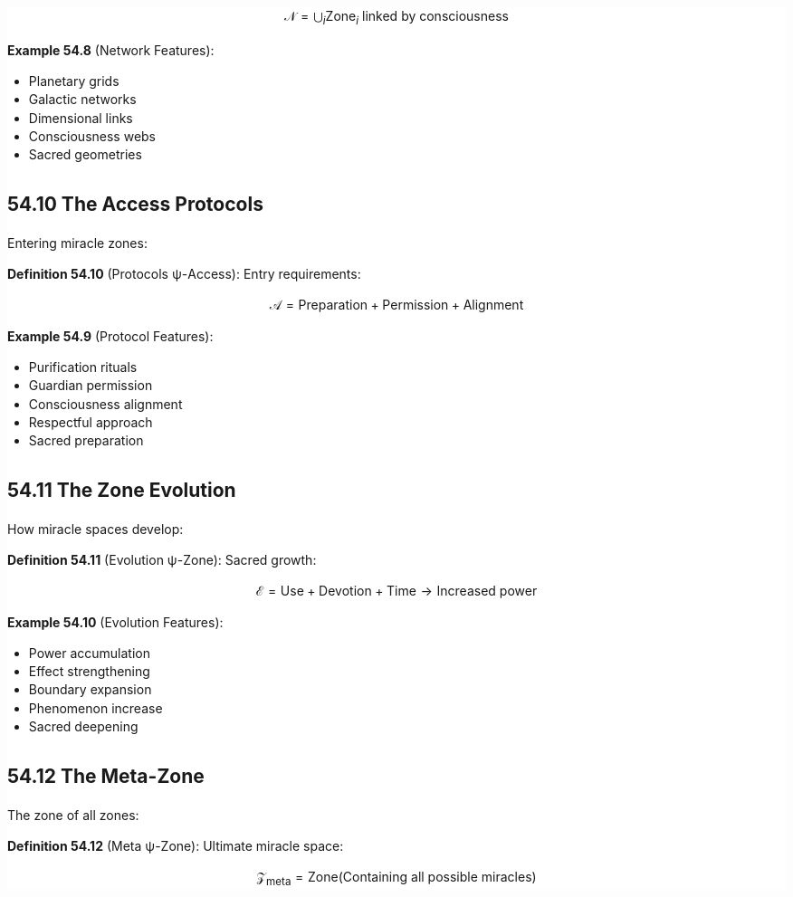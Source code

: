 $$
\mathcal{N} = \bigcup_i \text{Zone}_i \text{ linked by consciousness}
$$

**Example 54.8** (Network Features):

- Planetary grids
- Galactic networks
- Dimensional links
- Consciousness webs
- Sacred geometries

## 54.10 The Access Protocols

Entering miracle zones:

**Definition 54.10** (Protocols ψ-Access): Entry requirements:

$$
\mathcal{A} = \text{Preparation} + \text{Permission} + \text{Alignment}
$$

**Example 54.9** (Protocol Features):

- Purification rituals
- Guardian permission
- Consciousness alignment
- Respectful approach
- Sacred preparation

## 54.11 The Zone Evolution

How miracle spaces develop:

**Definition 54.11** (Evolution ψ-Zone): Sacred growth:

$$
\mathcal{E} = \text{Use} + \text{Devotion} + \text{Time} \to \text{Increased power}
$$

**Example 54.10** (Evolution Features):

- Power accumulation
- Effect strengthening
- Boundary expansion
- Phenomenon increase
- Sacred deepening

## 54.12 The Meta-Zone

The zone of all zones:

**Definition 54.12** (Meta ψ-Zone): Ultimate miracle space:

$$
\mathcal{Z}_{\text{meta}} = \text{Zone}(\text{Containing all possible miracles})
$$
